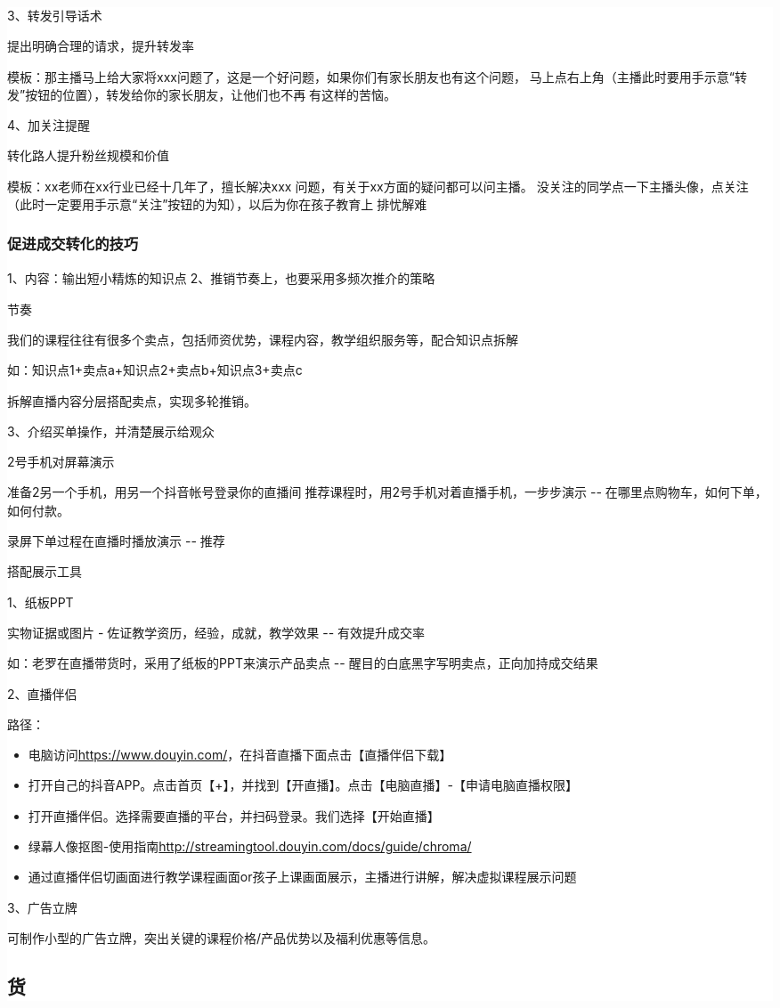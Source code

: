 3、转发引导话术

提出明确合理的请求，提升转发率

模板：那主播马上给大家将xxx问题了，这是一个好问题，如果你们有家长朋友也有这个问题，
马上点右上角（主播此时要用手示意“转发”按钮的位置），转发给你的家长朋友，让他们也不再
有这样的苦恼。

4、加关注提醒

转化路人提升粉丝规模和价值

模板：xx老师在xx行业已经十几年了，擅长解决xxx 问题，有关于xx方面的疑问都可以问主播。
没关注的同学点一下主播头像，点关注（此时一定要用手示意“关注”按钮的为知），以后为你在孩子教育上
排忧解难

### 促进成交转化的技巧

1、内容：输出短小精炼的知识点
2、推销节奏上，也要采用多频次推介的策略

节奏

我们的课程往往有很多个卖点，包括师资优势，课程内容，教学组织服务等，配合知识点拆解

如：知识点1+卖点a+知识点2+卖点b+知识点3+卖点c

拆解直播内容分层搭配卖点，实现多轮推销。

3、介绍买单操作，并清楚展示给观众

2号手机对屏幕演示

准备2另一个手机，用另一个抖音帐号登录你的直播间
推荐课程时，用2号手机对着直播手机，一步步演示 -- 在哪里点购物车，如何下单，如何付款。

录屏下单过程在直播时播放演示 -- 推荐

搭配展示工具

1、纸板PPT

实物证据或图片 - 佐证教学资历，经验，成就，教学效果 -- 有效提升成交率

如：老罗在直播带货时，采用了纸板的PPT来演示产品卖点 -- 醒目的白底黑字写明卖点，正向加持成交结果

2、直播伴侣

路径：

- 电脑访问<https://www.douyin.com/>，在抖音直播下面点击【直播伴侣下载】
- 打开自己的抖音APP。点击首页【+】，并找到【开直播】。点击【电脑直播】-【申请电脑直播权限】  
- 打开直播伴侣。选择需要直播的平台，并扫码登录。我们选择【开始直播】

- 绿幕人像抠图-使用指南<http://streamingtool.douyin.com/docs/guide/chroma/>
- 通过直播伴侣切画面进行教学课程画面or孩子上课画面展示，主播进行讲解，解决虚拟课程展示问题

3、广告立牌

可制作小型的广告立牌，突出关键的课程价格/产品优势以及福利优惠等信息。

## 货
